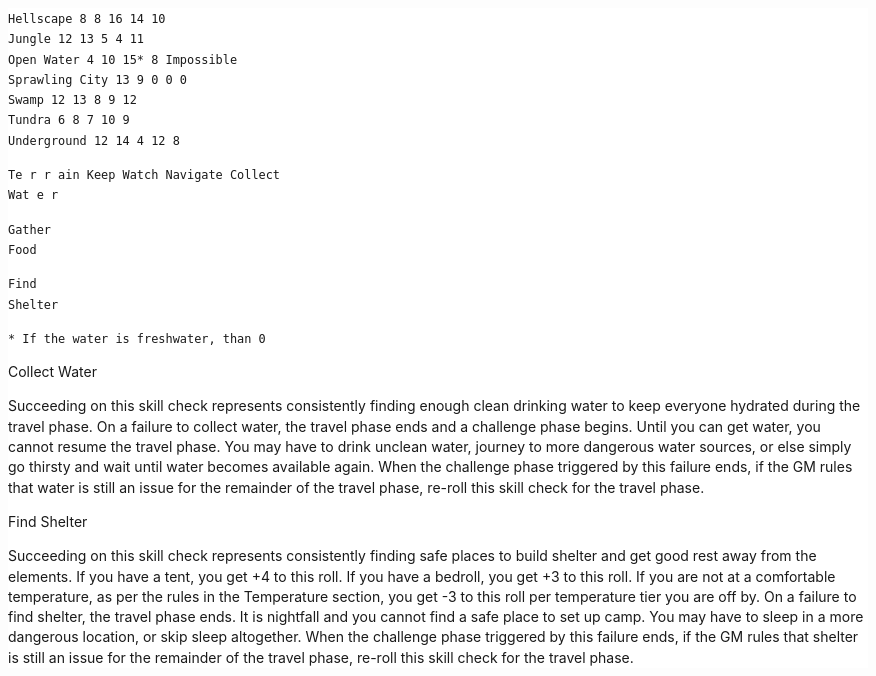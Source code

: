 ```
Hellscape 8 8 16 14 10
Jungle 12 13 5 4 11
Open Water 4 10 15* 8 Impossible
Sprawling City 13 9 0 0 0
Swamp 12 13 8 9 12
Tundra 6 8 7 10 9
Underground 12 14 4 12 8
```

```
Te r r ain Keep Watch Navigate Collect
Wat e r
```

```
Gather
Food
```

```
Find
Shelter
```

```
* If the water is freshwater, than 0
```

Collect Water

Succeeding on this skill check represents
consistently finding enough clean drinking water to
keep everyone hydrated during the travel phase.
On a failure to collect water, the travel phase
ends and a challenge phase begins. Until you can get
water, you cannot resume the travel phase. You may
have to drink unclean water, journey to more
dangerous water sources, or else simply go thirsty
and wait until water becomes available again.
When the challenge phase triggered by this
failure ends, if the GM rules that water is still an
issue for the remainder of the travel phase, re-roll
this skill check for the travel phase.

Find Shelter

Succeeding on this skill check represents
consistently finding safe places to build shelter and
get good rest away from the elements. If you have a
tent, you get +4 to this roll. If you have a bedroll,
you get +3 to this roll. If you are not at a comfortable
temperature, as per the rules in the Temperature
section, you get -3 to this roll per temperature tier
you are off by.
On a failure to find shelter, the travel phase ends.
It is nightfall and you cannot find a safe place to set
up camp. You may have to sleep in a more dangerous
location, or skip sleep altogether.
When the challenge phase triggered by this
failure ends, if the GM rules that shelter is still an
issue for the remainder of the travel phase, re-roll
this skill check for the travel phase.
